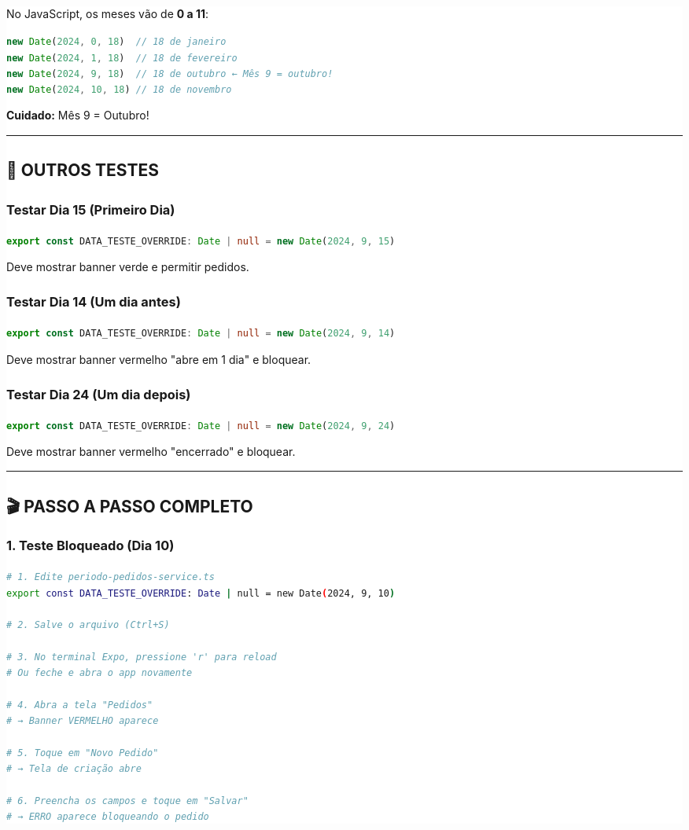 No JavaScript, os meses vão de **0 a 11**:

```typescript
new Date(2024, 0, 18)  // 18 de janeiro
new Date(2024, 1, 18)  // 18 de fevereiro
new Date(2024, 9, 18)  // 18 de outubro ← Mês 9 = outubro!
new Date(2024, 10, 18) // 18 de novembro
```

**Cuidado:** Mês 9 = Outubro!

---

## 🔧 **OUTROS TESTES**

### **Testar Dia 15 (Primeiro Dia)**

```typescript
export const DATA_TESTE_OVERRIDE: Date | null = new Date(2024, 9, 15)
```

Deve mostrar banner verde e permitir pedidos.

### **Testar Dia 14 (Um dia antes)**

```typescript
export const DATA_TESTE_OVERRIDE: Date | null = new Date(2024, 9, 14)
```

Deve mostrar banner vermelho "abre em 1 dia" e bloquear.

### **Testar Dia 24 (Um dia depois)**

```typescript
export const DATA_TESTE_OVERRIDE: Date | null = new Date(2024, 9, 24)
```

Deve mostrar banner vermelho "encerrado" e bloquear.

---

## 🎬 **PASSO A PASSO COMPLETO**

### **1. Teste Bloqueado (Dia 10)**

```bash
# 1. Edite periodo-pedidos-service.ts
export const DATA_TESTE_OVERRIDE: Date | null = new Date(2024, 9, 10)

# 2. Salve o arquivo (Ctrl+S)

# 3. No terminal Expo, pressione 'r' para reload
# Ou feche e abra o app novamente

# 4. Abra a tela "Pedidos"
# → Banner VERMELHO aparece

# 5. Toque em "Novo Pedido"
# → Tela de criação abre

# 6. Preencha os campos e toque em "Salvar"
# → ERRO aparece bloqueando o pedido
```
